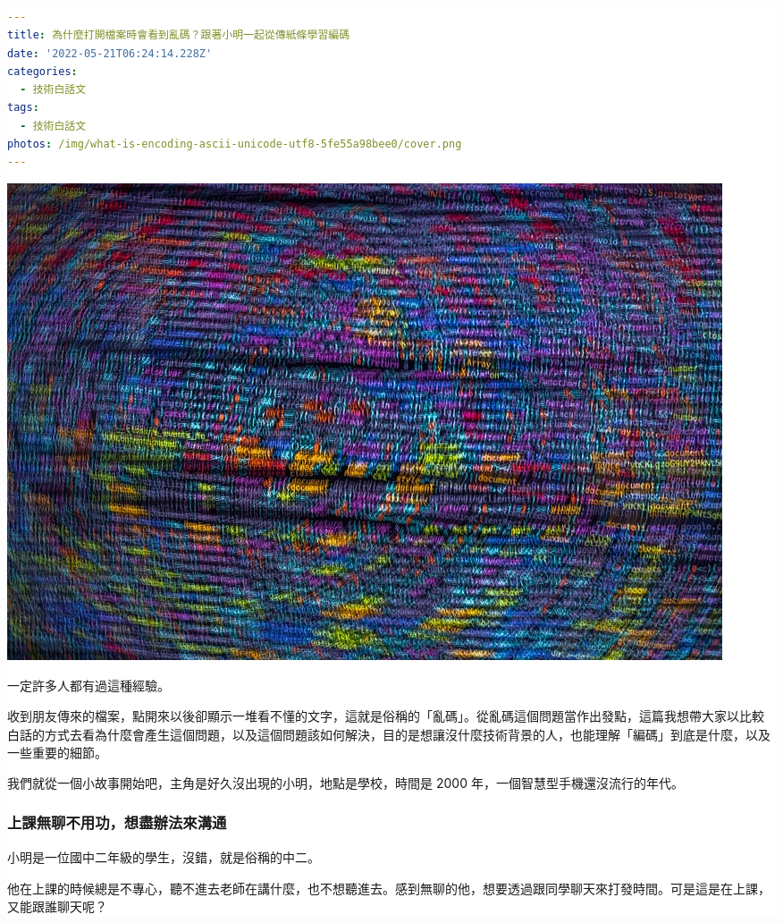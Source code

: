 ```yaml
---
title: 為什麼打開檔案時會看到亂碼？跟著小明一起從傳紙條學習編碼
date: '2022-05-21T06:24:14.228Z'
categories:
  - 技術白話文
tags:
  - 技術白話文
photos: /img/what-is-encoding-ascii-unicode-utf8-5fe55a98bee0/cover.png
---
```


![](/img/what-is-encoding-ascii-unicode-utf8-5fe55a98bee0/0__vBV7zz1rjHQQOz6U.jpg)

一定許多人都有過這種經驗。

收到朋友傳來的檔案，點開來以後卻顯示一堆看不懂的文字，這就是俗稱的「亂碼」。從亂碼這個問題當作出發點，這篇我想帶大家以比較白話的方式去看為什麼會產生這個問題，以及這個問題該如何解決，目的是想讓沒什麼技術背景的人，也能理解「編碼」到底是什麼，以及一些重要的細節。

我們就從一個小故事開始吧，主角是好久沒出現的小明，地點是學校，時間是 2000 年，一個智慧型手機還沒流行的年代。

### 上課無聊不用功，想盡辦法來溝通

小明是一位國中二年級的學生，沒錯，就是俗稱的中二。

他在上課的時候總是不專心，聽不進去老師在講什麼，也不想聽進去。感到無聊的他，想要透過跟同學聊天來打發時間。可是這是在上課，又能跟誰聊天呢？
